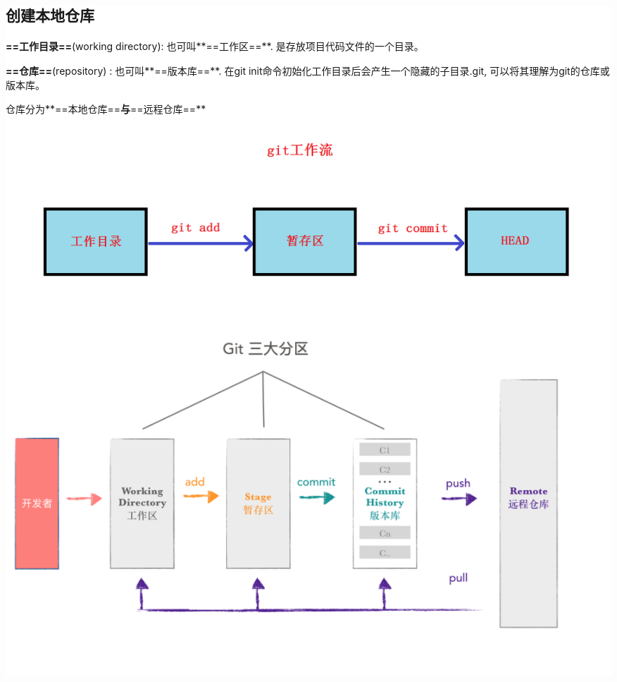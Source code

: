 

## 创建本地仓库

**==工作目录==**(working directory): 也可叫**==工作区==**. 是存放项目代码文件的一个目录。

**==仓库==**(repository) : 也可叫**==版本库==**. 在git init命令初始化工作目录后会产生一个隐藏的子目录.git, 可以将其理解为git的仓库或版本库。

仓库分为**==本地仓库==**与**==远程仓库==**



![1547624075978](1-git.assets/git工作流.png)

![1547624754373](1-git.assets/git三大分区.png)
